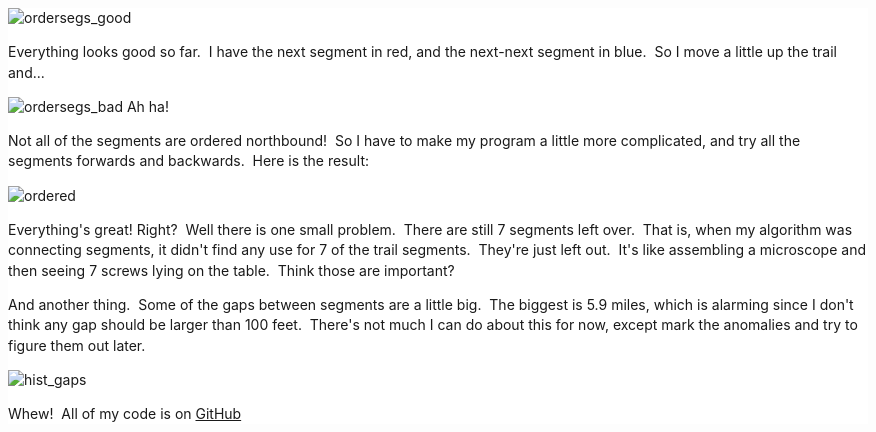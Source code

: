 <img class="alignnone size-full wp-image-71" src="https://hikkertrack.files.wordpress.com/2016/04/ordersegs_good.png" alt="ordersegs_good" width="400" height="275" />

Everything looks good so far.  I have the next segment in red, and the next-next segment in blue.  So I move a little up the trail and...

<img class="alignnone size-full wp-image-70" src="https://hikkertrack.files.wordpress.com/2016/04/ordersegs_bad.png" alt="ordersegs_bad" width="410" height="275" />
Ah ha!

Not all of the segments are ordered northbound!  So I have to make my program a little more complicated, and try all the segments forwards and backwards.  Here is the result:

<img class="alignnone size-full wp-image-69" src="https://hikkertrack.files.wordpress.com/2016/04/ordered.png" alt="ordered" width="374" height="516" />

Everything's great! Right?  Well there is one small problem.  There are still 7 segments left over.  That is, when my algorithm was connecting segments, it didn't find any use for 7 of the trail segments.  They're just left out.  It's like assembling a microscope and then seeing 7 screws lying on the table.  Think those are important?

And another thing.  Some of the gaps between segments are a little big.  The biggest is 5.9 miles, which is alarming since I don't think any gap should be larger than 100 feet.  There's not much I can do about this for now, except mark the anomalies and try to figure them out later.

<img class="alignnone size-full wp-image-95" src="https://hikkertrack.files.wordpress.com/2016/04/hist_gaps1.png" alt="hist_gaps" width="396" height="281" />

Whew!  All of my code is on <a href="https://github.com/alanjschoen/hikkit" target="_blank">GitHub</a>